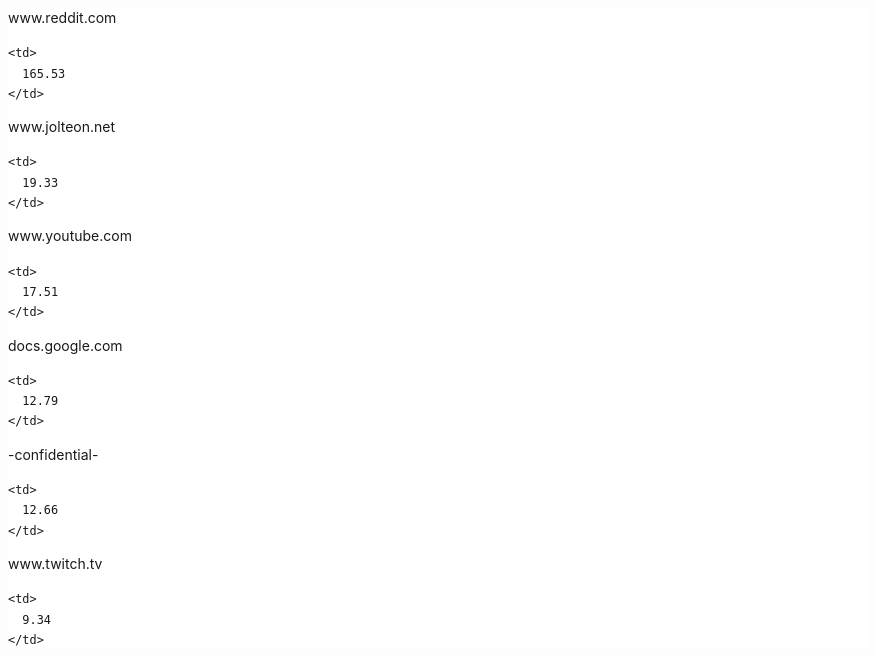   <tr>
    <td>
      www.reddit.com
    </td>
    
    <td>
      165.53
    </td>
  </tr>
  
  <tr>
    <td>
      www.jolteon.net
    </td>
    
    <td>
      19.33
    </td>
  </tr>
  
  <tr>
    <td>
      www.youtube.com
    </td>
    
    <td>
      17.51
    </td>
  </tr>
  
  <tr>
    <td>
      docs.google.com
    </td>
    
    <td>
      12.79
    </td>
  </tr>
  
  <tr>
    <td>
      -confidential-
    </td>
    
    <td>
      12.66
    </td>
  </tr>
  
  <tr>
    <td>
      www.twitch.tv
    </td>
    
    <td>
      9.34
    </td>
  </tr>
  